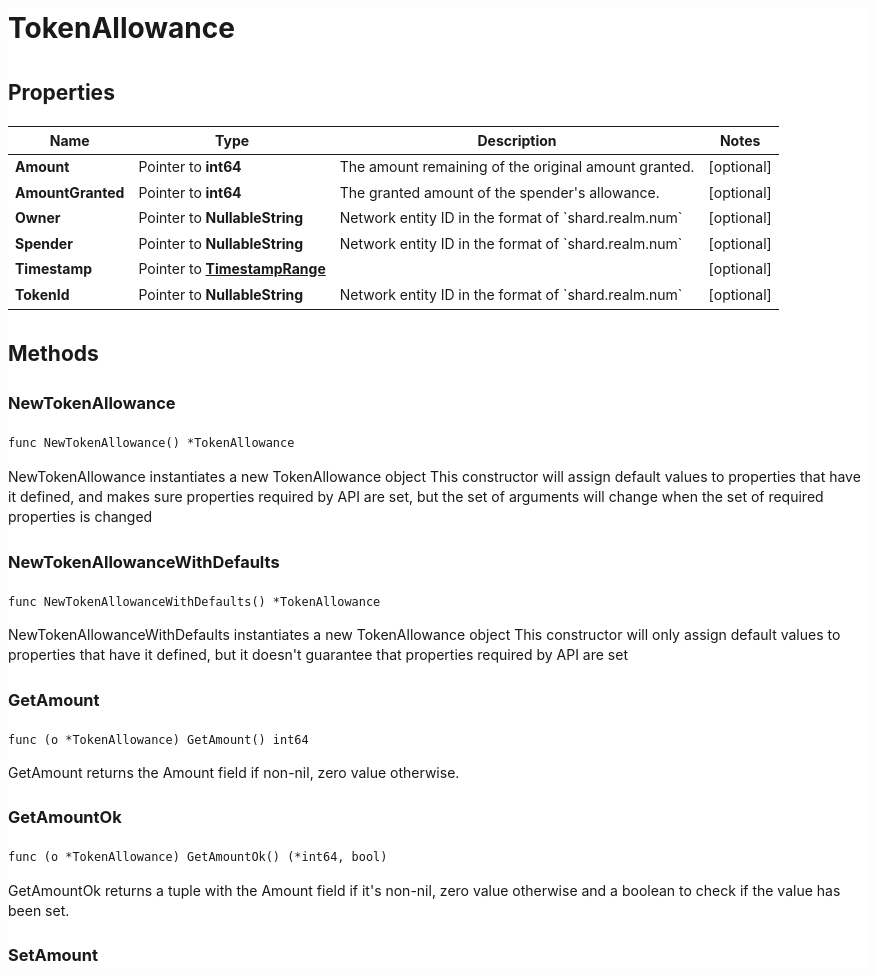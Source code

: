 # TokenAllowance

## Properties

Name | Type | Description | Notes
------------ | ------------- | ------------- | -------------
**Amount** | Pointer to **int64** | The amount remaining of the original amount granted. | [optional] 
**AmountGranted** | Pointer to **int64** | The granted amount of the spender&#39;s allowance. | [optional] 
**Owner** | Pointer to **NullableString** | Network entity ID in the format of &#x60;shard.realm.num&#x60; | [optional] 
**Spender** | Pointer to **NullableString** | Network entity ID in the format of &#x60;shard.realm.num&#x60; | [optional] 
**Timestamp** | Pointer to [**TimestampRange**](TimestampRange.md) |  | [optional] 
**TokenId** | Pointer to **NullableString** | Network entity ID in the format of &#x60;shard.realm.num&#x60; | [optional] 

## Methods

### NewTokenAllowance

`func NewTokenAllowance() *TokenAllowance`

NewTokenAllowance instantiates a new TokenAllowance object
This constructor will assign default values to properties that have it defined,
and makes sure properties required by API are set, but the set of arguments
will change when the set of required properties is changed

### NewTokenAllowanceWithDefaults

`func NewTokenAllowanceWithDefaults() *TokenAllowance`

NewTokenAllowanceWithDefaults instantiates a new TokenAllowance object
This constructor will only assign default values to properties that have it defined,
but it doesn't guarantee that properties required by API are set

### GetAmount

`func (o *TokenAllowance) GetAmount() int64`

GetAmount returns the Amount field if non-nil, zero value otherwise.

### GetAmountOk

`func (o *TokenAllowance) GetAmountOk() (*int64, bool)`

GetAmountOk returns a tuple with the Amount field if it's non-nil, zero value otherwise
and a boolean to check if the value has been set.

### SetAmount
